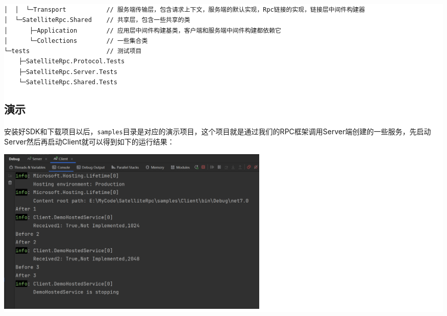 ```
│  │  └─Transport           // 服务端传输层，包含请求上下文，服务端的默认实现，Rpc链接的实现，链接层中间件构建器
│  └─SatelliteRpc.Shared    // 共享层，包含一些共享的类
│      ├─Application        // 应用层中间件构建基类，客户端和服务端中间件构建都依赖它
│      └─Collections        // 一些集合类
└─tests                     // 测试项目
    ├─SatelliteRpc.Protocol.Tests
    ├─SatelliteRpc.Server.Tests
    └─SatelliteRpc.Shared.Tests
```
## 演示

安装好SDK和下载项目以后，`samples`目录是对应的演示项目，这个项目就是通过我们的RPC框架调用Server端创建的一些服务，先启动Server然后再启动Client就可以得到如下的运行结果：

<img src="assets/240225164316071.png" width="500"/>

